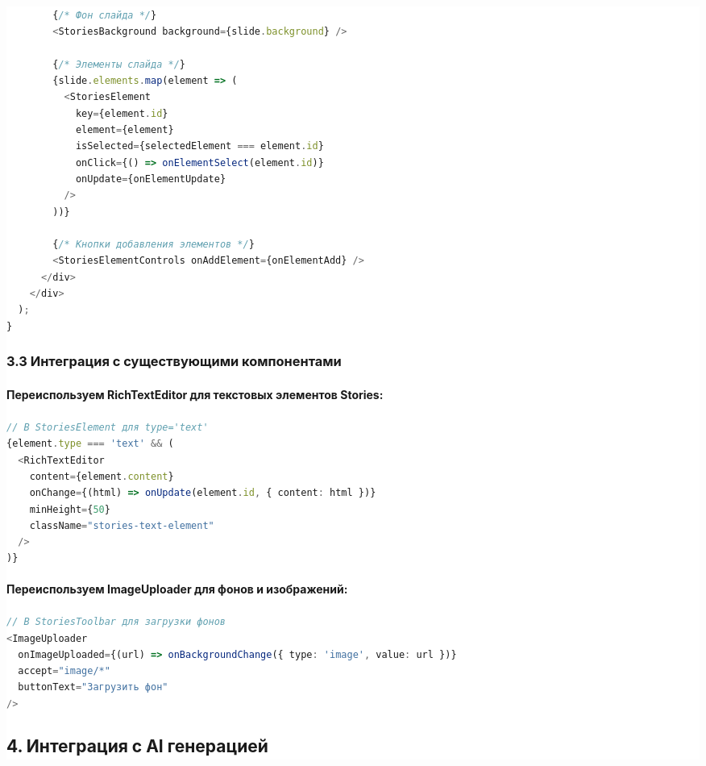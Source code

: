 ```typescript
        {/* Фон слайда */}
        <StoriesBackground background={slide.background} />
        
        {/* Элементы слайда */}
        {slide.elements.map(element => (
          <StoriesElement
            key={element.id}
            element={element}
            isSelected={selectedElement === element.id}
            onClick={() => onElementSelect(element.id)}
            onUpdate={onElementUpdate}
          />
        ))}
        
        {/* Кнопки добавления элементов */}
        <StoriesElementControls onAddElement={onElementAdd} />
      </div>
    </div>
  );
}
```

### 3.3 Интеграция с существующими компонентами

#### Переиспользуем RichTextEditor для текстовых элементов Stories:

```typescript
// В StoriesElement для type='text'
{element.type === 'text' && (
  <RichTextEditor
    content={element.content}
    onChange={(html) => onUpdate(element.id, { content: html })}
    minHeight={50}
    className="stories-text-element"
  />
)}
```

#### Переиспользуем ImageUploader для фонов и изображений:

```typescript
// В StoriesToolbar для загрузки фонов
<ImageUploader
  onImageUploaded={(url) => onBackgroundChange({ type: 'image', value: url })}
  accept="image/*"
  buttonText="Загрузить фон"
/>
```

## 4. Интеграция с AI генерацией
